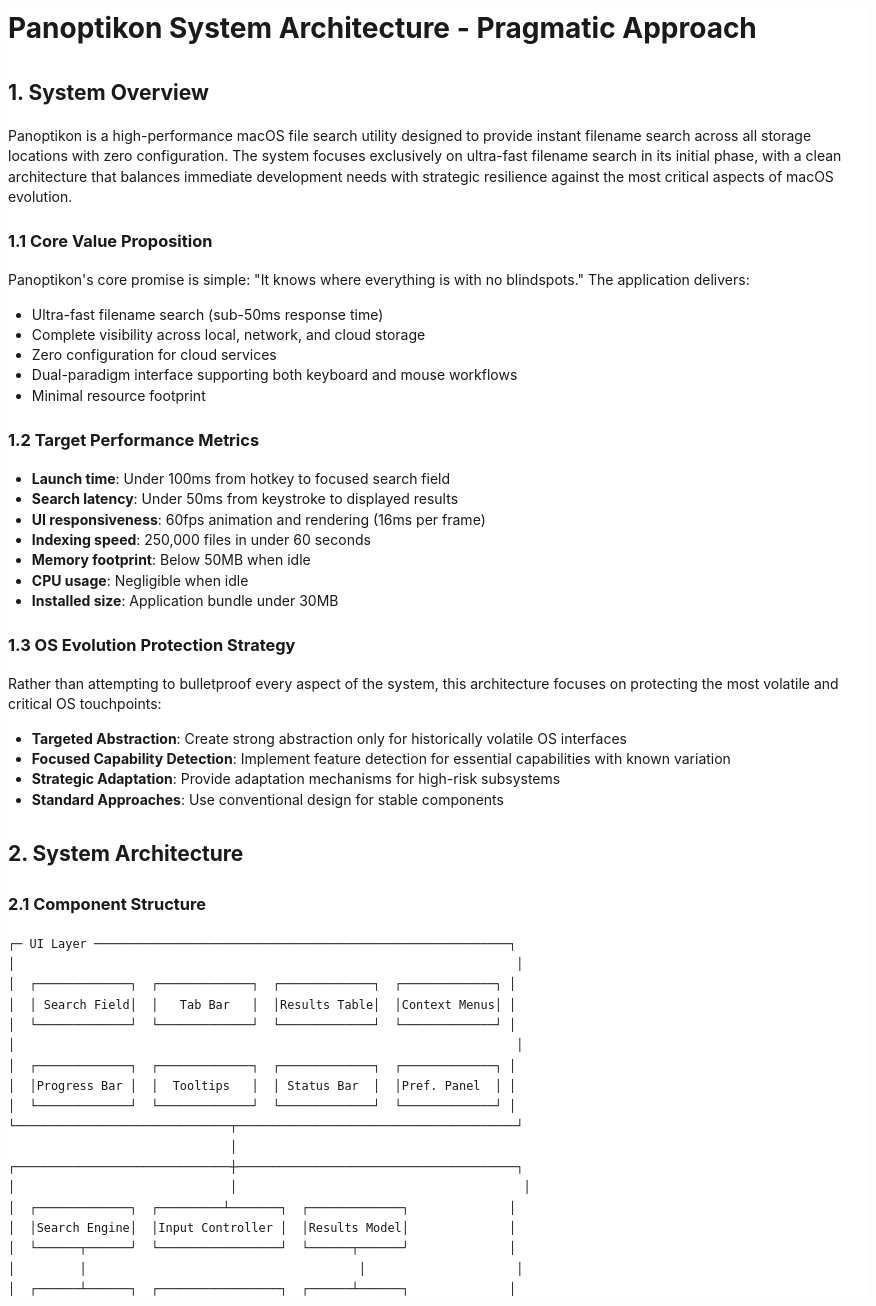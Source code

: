 # Panoptikon System Architecture - Pragmatic Approach

## 1. System Overview

Panoptikon is a high-performance macOS file search utility designed to provide instant filename search across all storage locations with zero configuration. The system focuses exclusively on ultra-fast filename search in its initial phase, with a clean architecture that balances immediate development needs with strategic resilience against the most critical aspects of macOS evolution.

### 1.1 Core Value Proposition

Panoptikon's core promise is simple: "It knows where everything is with no blindspots." The application delivers:
- Ultra-fast filename search (sub-50ms response time)
- Complete visibility across local, network, and cloud storage
- Zero configuration for cloud services
- Dual-paradigm interface supporting both keyboard and mouse workflows
- Minimal resource footprint

### 1.2 Target Performance Metrics

- **Launch time**: Under 100ms from hotkey to focused search field
- **Search latency**: Under 50ms from keystroke to displayed results
- **UI responsiveness**: 60fps animation and rendering (16ms per frame)
- **Indexing speed**: 250,000 files in under 60 seconds
- **Memory footprint**: Below 50MB when idle
- **CPU usage**: Negligible when idle
- **Installed size**: Application bundle under 30MB

### 1.3 OS Evolution Protection Strategy

Rather than attempting to bulletproof every aspect of the system, this architecture focuses on protecting the most volatile and critical OS touchpoints:

- **Targeted Abstraction**: Create strong abstraction only for historically volatile OS interfaces
- **Focused Capability Detection**: Implement feature detection for essential capabilities with known variation
- **Strategic Adaptation**: Provide adaptation mechanisms for high-risk subsystems
- **Standard Approaches**: Use conventional design for stable components

## 2. System Architecture

### 2.1 Component Structure

```
┌─ UI Layer ──────────────────────────────────────────────────────────┐
│                                                                      │
│  ┌─────────────┐  ┌─────────────┐  ┌─────────────┐  ┌─────────────┐ │
│  │ Search Field│  │   Tab Bar   │  │Results Table│  │Context Menus│ │
│  └─────────────┘  └─────────────┘  └─────────────┘  └─────────────┘ │
│                                                                      │
│  ┌─────────────┐  ┌─────────────┐  ┌─────────────┐  ┌─────────────┐ │
│  │Progress Bar │  │  Tooltips   │  │ Status Bar  │  │Pref. Panel  │ │
│  └─────────────┘  └─────────────┘  └─────────────┘  └─────────────┘ │
└──────────────────────────────┬───────────────────────────────────────┘
                               │
┌──────────────────────────────┼───────────────────────────────────────┐
│                              │                                        │
│  ┌─────────────┐  ┌─────────┴───────┐  ┌─────────────┐              │
│  │Search Engine│  │Input Controller │  │Results Model│              │
│  └──────┬──────┘  └─────────────────┘  └──────┬──────┘              │
│         │                                      │                     │
│  ┌──────┴──────┐  ┌─────────────────┐  ┌──────┴──────┐              │
```
